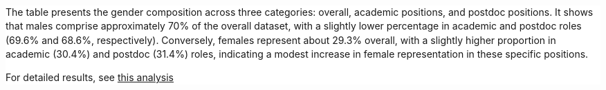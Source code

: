 The table presents the gender composition across three categories: overall, academic positions, and postdoc positions. It shows that males comprise approximately 70% of the overall dataset, with a slightly lower percentage in academic and postdoc roles (69.6% and 68.6%, respectively). Conversely, females represent about 29.3% overall, with a slightly higher proportion in academic (30.4%) and postdoc (31.4%) roles, indicating a modest increase in female representation in these specific positions.

For detailed results, see [this analysis](https://github.com/jclluo/ECON_PHD_Gender_Inequality_Analysis)


